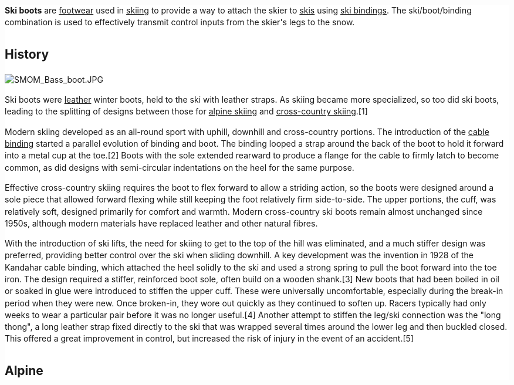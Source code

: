 **Ski boots** are [footwear](footwear "wikilink") used in
[skiing](skiing "wikilink") to provide a way to attach the skier to
[skis](ski "wikilink") using [ski bindings](ski_binding "wikilink"). The
ski/boot/binding combination is used to effectively transmit control
inputs from the skier's legs to the snow.

## History

![](SMOM_Bass_boot.JPG "SMOM_Bass_boot.JPG")

Ski boots were [leather](leather "wikilink") winter boots, held to the
ski with leather straps. As skiing became more specialized, so too did
ski boots, leading to the splitting of designs between those for [alpine
skiing](alpine_skiing "wikilink") and [cross-country
skiing](cross-country_skiing_(sport) "wikilink").[1]

Modern skiing developed as an all-round sport with uphill, downhill and
cross-country portions. The introduction of the [cable
binding](cable_binding "wikilink") started a parallel evolution of
binding and boot. The binding looped a strap around the back of the boot
to hold it forward into a metal cup at the toe.[2] Boots with the sole
extended rearward to produce a flange for the cable to firmly latch to
become common, as did designs with semi-circular indentations on the
heel for the same purpose.

Effective cross-country skiing requires the boot to flex forward to
allow a striding action, so the boots were designed around a sole piece
that allowed forward flexing while still keeping the foot relatively
firm side-to-side. The upper portions, the cuff, was relatively soft,
designed primarily for comfort and warmth. Modern cross-country ski
boots remain almost unchanged since 1950s, although modern materials
have replaced leather and other natural fibres.

With the introduction of ski lifts, the need for skiing to get to the
top of the hill was eliminated, and a much stiffer design was preferred,
providing better control over the ski when sliding downhill. A key
development was the invention in 1928 of the Kandahar cable binding,
which attached the heel solidly to the ski and used a strong spring to
pull the boot forward into the toe iron. The design required a stiffer,
reinforced boot sole, often build on a wooden shank.[3] New boots that
had been boiled in oil or soaked in glue were introduced to stiffen the
upper cuff. These were universally uncomfortable, especially during the
break-in period when they were new. Once broken-in, they wore out
quickly as they continued to soften up. Racers typically had only weeks
to wear a particular pair before it was no longer useful.[4] Another
attempt to stiffen the leg/ski connection was the "long thong", a long
leather strap fixed directly to the ski that was wrapped several times
around the lower leg and then buckled closed. This offered a great
improvement in control, but increased the risk of injury in the event of
an accident.[5]

## Alpine
